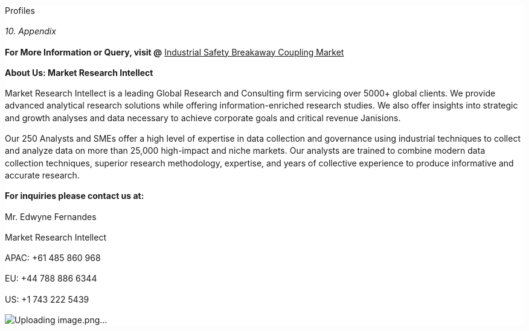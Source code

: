 Profiles</span></em></p><p><em><span class="font-[700]">10. Appendix</span></em></p><p><span class="font-[700]"><strong>For More Information or Query, visit&nbsp;@</strong>&nbsp;</span><span class="font-[700]"><a href="https://www.marketresearchintellect.com/product/industrial-safety-breakaway-coupling-market/?utm_source=Linkedin&utm_medium=868" target="_blank" data-tracking-control-name="article-ssr-frontend-pulse_little-text-block" data-tracking-will-navigate="" data-test-link="">Industrial Safety Breakaway Coupling Market</a></span></p><p><strong><span class="font-[700]">About Us: Market Research Intellect</span></strong></p><p><span class="">Market Research Intellect is a leading Global Research and Consulting firm servicing over 5000+ global clients. We provide advanced analytical research solutions while offering information-enriched research studies.&nbsp;</span>We also offer insights into strategic and growth analyses and data necessary to achieve corporate goals and critical revenue Janisions.</p><p><span class="">Our 250 Analysts and SMEs offer a high level of expertise in data collection and governance using industrial techniques to collect and analyze data on more than 25,000 high-impact and niche markets. Our analysts are trained to combine modern data collection techniques, superior research methodology, expertise, and years of collective experience to produce informative and accurate research.</span></p><p><strong>For inquiries please contact us at:</strong></p><p>Mr. Edwyne Fernandes</p><p>Market Research Intellect</p><p>APAC: +61 485 860 968</p><p>EU: +44 788 886 6344</p><p>US: +1 743 222 5439</p>
![Uploading image.png…]()
